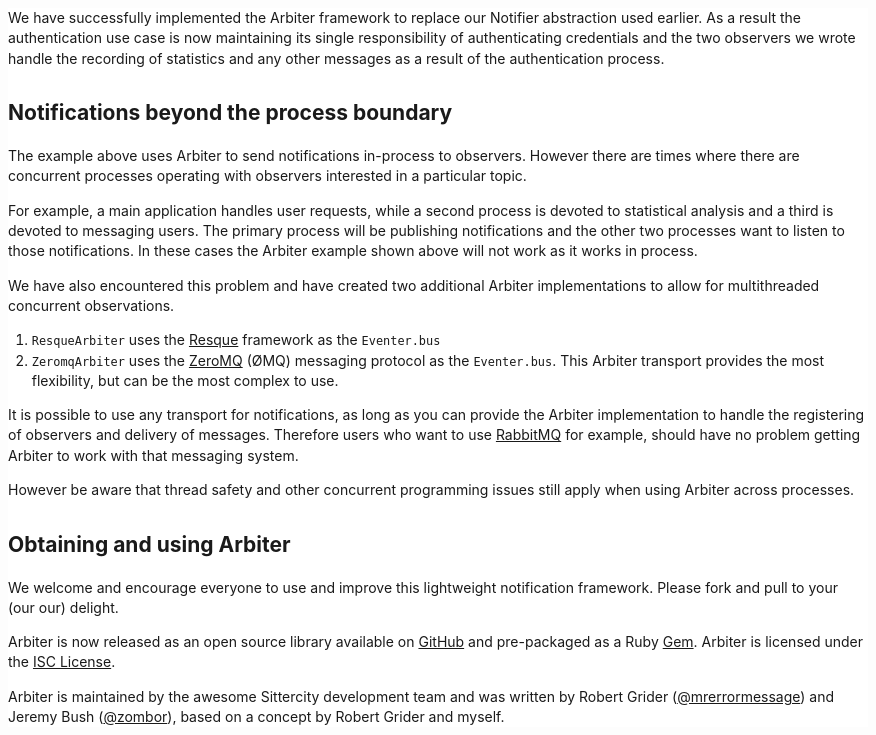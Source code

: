 We have successfully implemented the Arbiter framework to replace our Notifier abstraction used earlier. As a result the authentication use case is now maintaining its single responsibility of authenticating credentials and the two observers we wrote handle the recording of statistics and any other messages as a result of the authentication process.

## Notifications beyond the process boundary

The example above uses Arbiter to send notifications in-process to observers. However there are times where there are concurrent processes operating with observers interested in a particular topic. 

For example, a main application handles user requests, while a second process is devoted to statistical analysis and a third is devoted to messaging users. The primary process will be publishing notifications and the other two processes want to listen to those notifications. In these cases the Arbiter example shown above will not work as it works in process.

We have also encountered this problem and have created two additional Arbiter implementations to allow for multithreaded concurrent observations.

1. `ResqueArbiter` uses the [Resque](http://github.com/resque/resque) framework as the `Eventer.bus`
2. `ZeromqArbiter` uses the [ZeroMQ](http://www.zeromq.org) (ØMQ) messaging protocol as the `Eventer.bus`. This Arbiter transport provides the most flexibility, but can be the most complex to use.

It is possible to use any transport for notifications, as long as you can provide the Arbiter implementation to handle the registering of observers and delivery of messages. Therefore users who want to use [RabbitMQ](http://www.rabbitmq.com) for example, should have no problem getting Arbiter to work with that messaging system.

However be aware that thread safety and other concurrent programming issues still apply when using Arbiter across processes.

## Obtaining and using Arbiter

We welcome and encourage everyone to use and improve this lightweight notification framework. Please fork and pull to your (our our) delight.

Arbiter is now released as an open source library available on [GitHub](http://github.com/sittercity/arbiter) and pre-packaged as a Ruby [Gem](https://rubygems.org/gems/arbiter). Arbiter is licensed under the [ISC License](http://opensource.org/licenses/ISC).

Arbiter is maintained by the awesome Sittercity development team and was written by Robert Grider ([@mrerrormessage](http://twitter.com/mrerrormessage)) and Jeremy Bush ([@zombor](http://twitter.com/jeremybush)), based on a concept by Robert Grider and myself.